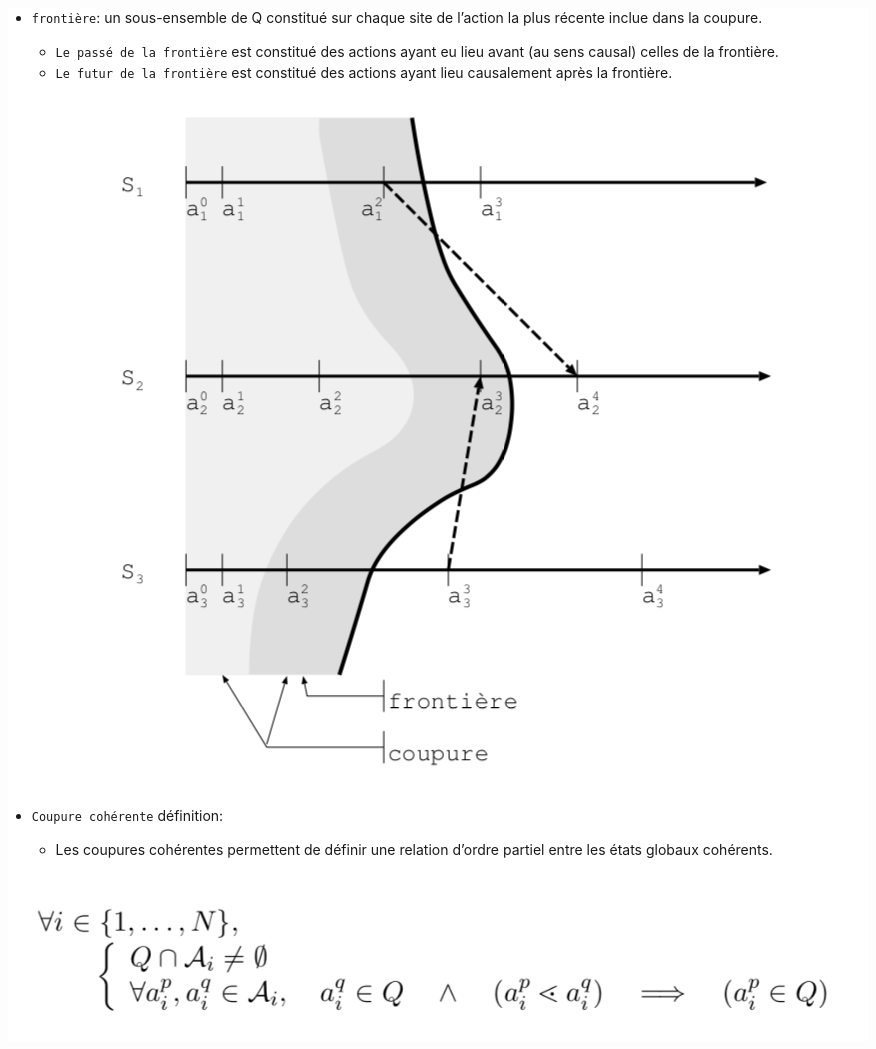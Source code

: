 - `frontière`: un sous-ensemble de Q constitué sur chaque site de l’action la plus récente inclue dans la coupure.
    - `Le passé de la frontière` est constitué des actions ayant eu lieu avant (au sens causal) celles de la frontière. 
    - `Le futur de la frontière` est constitué des actions ayant lieu causalement après la frontière.
![](review/frontiere.png)


- `Coupure cohérente` définition:
    - Les coupures cohérentes permettent de définir une relation d’ordre partiel entre les états globaux cohérents.

![](review/coupure-coherent-definition.png)
